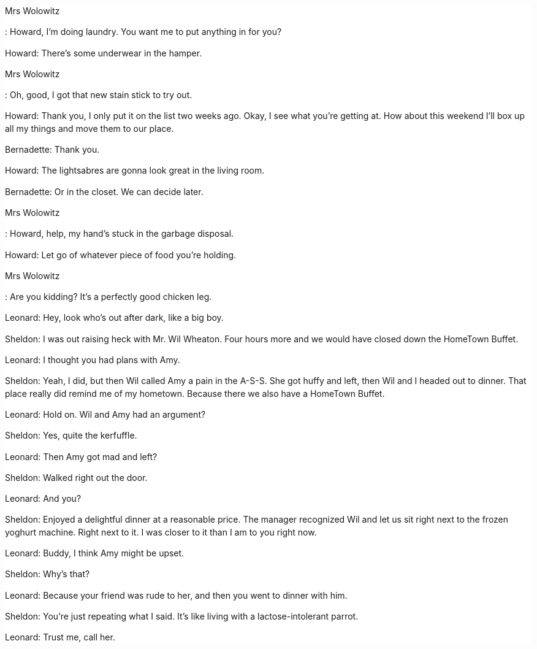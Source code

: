 Mrs Wolowitz 

: Howard, I’m doing laundry. You want me to put anything in for you?

Howard: There’s some underwear in the hamper.

Mrs Wolowitz 

: Oh, good, I got that new stain stick to try out.

Howard: Thank you, I only put it on the list two weeks ago. Okay, I see what you’re getting at. How about this weekend I’ll box up all my things and move them to our place.

Bernadette: Thank you.

Howard: The lightsabres are gonna look great in the living room.

Bernadette: Or in the closet. We can decide later.

Mrs Wolowitz 

: Howard, help, my hand’s stuck in the garbage disposal.

Howard: Let go of whatever piece of food you’re holding.

Mrs Wolowitz 

: Are you kidding? It’s a perfectly good chicken leg.

Leonard: Hey, look who’s out after dark, like a big boy.

Sheldon: I was out raising heck with Mr. Wil Wheaton. Four hours more and we would have closed down the HomeTown Buffet.

Leonard: I thought you had plans with Amy.

Sheldon: Yeah, I did, but then Wil called Amy a pain in the A-S-S. She got huffy and left, then Wil and I headed out to dinner. That place really did remind me of my hometown. Because there we also have a HomeTown Buffet.

Leonard: Hold on. Wil and Amy had an argument?

Sheldon: Yes, quite the kerfuffle.

Leonard: Then Amy got mad and left?

Sheldon: Walked right out the door.

Leonard: And you?

Sheldon: Enjoyed a delightful dinner at a reasonable price. The manager recognized Wil and let us sit right next to the frozen yoghurt machine. Right next to it. I was closer to it than I am to you right now.

Leonard: Buddy, I think Amy might be upset.

Sheldon: Why’s that?

Leonard: Because your friend was rude to her, and then you went to dinner with him.

Sheldon: You’re just repeating what I said. It’s like living with a lactose-intolerant parrot.

Leonard: Trust me, call her.

